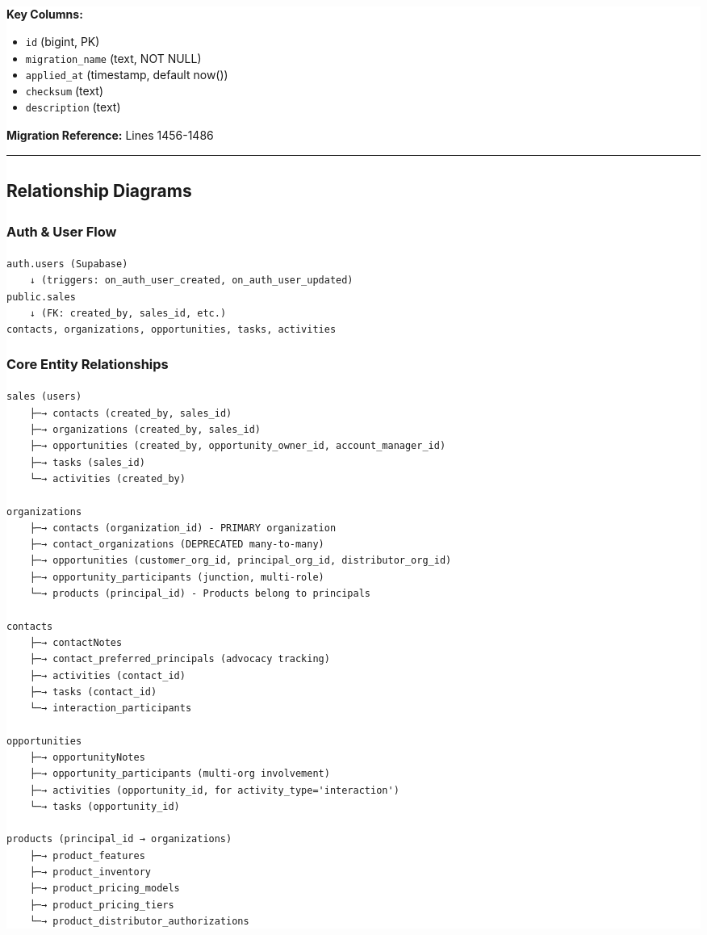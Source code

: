 **Key Columns:**
- `id` (bigint, PK)
- `migration_name` (text, NOT NULL)
- `applied_at` (timestamp, default now())
- `checksum` (text)
- `description` (text)

**Migration Reference:** Lines 1456-1486

---

## Relationship Diagrams

### Auth & User Flow
```
auth.users (Supabase)
    ↓ (triggers: on_auth_user_created, on_auth_user_updated)
public.sales
    ↓ (FK: created_by, sales_id, etc.)
contacts, organizations, opportunities, tasks, activities
```

### Core Entity Relationships
```
sales (users)
    ├─→ contacts (created_by, sales_id)
    ├─→ organizations (created_by, sales_id)
    ├─→ opportunities (created_by, opportunity_owner_id, account_manager_id)
    ├─→ tasks (sales_id)
    └─→ activities (created_by)

organizations
    ├─→ contacts (organization_id) - PRIMARY organization
    ├─→ contact_organizations (DEPRECATED many-to-many)
    ├─→ opportunities (customer_org_id, principal_org_id, distributor_org_id)
    ├─→ opportunity_participants (junction, multi-role)
    └─→ products (principal_id) - Products belong to principals

contacts
    ├─→ contactNotes
    ├─→ contact_preferred_principals (advocacy tracking)
    ├─→ activities (contact_id)
    ├─→ tasks (contact_id)
    └─→ interaction_participants

opportunities
    ├─→ opportunityNotes
    ├─→ opportunity_participants (multi-org involvement)
    ├─→ activities (opportunity_id, for activity_type='interaction')
    └─→ tasks (opportunity_id)

products (principal_id → organizations)
    ├─→ product_features
    ├─→ product_inventory
    ├─→ product_pricing_models
    ├─→ product_pricing_tiers
    └─→ product_distributor_authorizations
```
